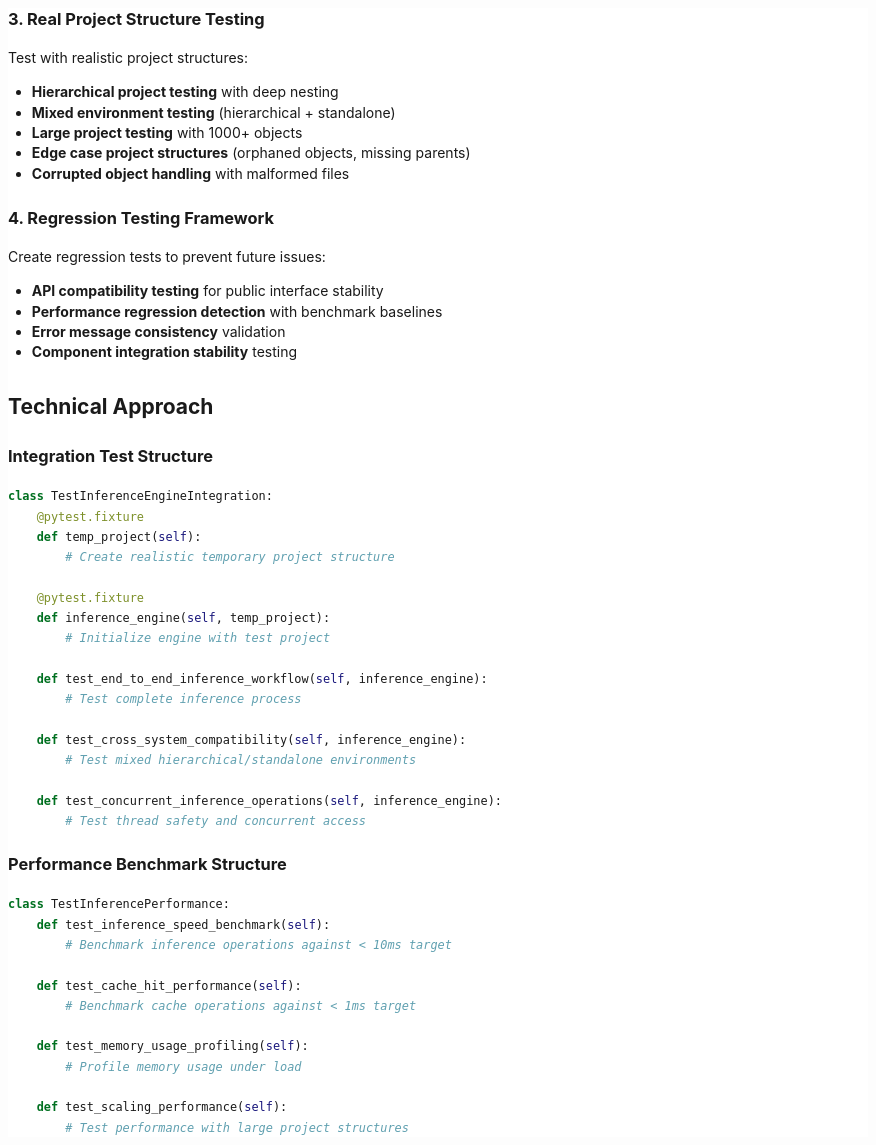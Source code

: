 ### 3. Real Project Structure Testing
Test with realistic project structures:
- **Hierarchical project testing** with deep nesting
- **Mixed environment testing** (hierarchical + standalone)
- **Large project testing** with 1000+ objects
- **Edge case project structures** (orphaned objects, missing parents)
- **Corrupted object handling** with malformed files

### 4. Regression Testing Framework
Create regression tests to prevent future issues:
- **API compatibility testing** for public interface stability
- **Performance regression detection** with benchmark baselines
- **Error message consistency** validation
- **Component integration stability** testing

## Technical Approach

### Integration Test Structure
```python
class TestInferenceEngineIntegration:
    @pytest.fixture
    def temp_project(self):
        # Create realistic temporary project structure
        
    @pytest.fixture
    def inference_engine(self, temp_project):
        # Initialize engine with test project
        
    def test_end_to_end_inference_workflow(self, inference_engine):
        # Test complete inference process
        
    def test_cross_system_compatibility(self, inference_engine):
        # Test mixed hierarchical/standalone environments
        
    def test_concurrent_inference_operations(self, inference_engine):
        # Test thread safety and concurrent access
```

### Performance Benchmark Structure
```python
class TestInferencePerformance:
    def test_inference_speed_benchmark(self):
        # Benchmark inference operations against < 10ms target
        
    def test_cache_hit_performance(self):
        # Benchmark cache operations against < 1ms target
        
    def test_memory_usage_profiling(self):
        # Profile memory usage under load
        
    def test_scaling_performance(self):
        # Test performance with large project structures
```
